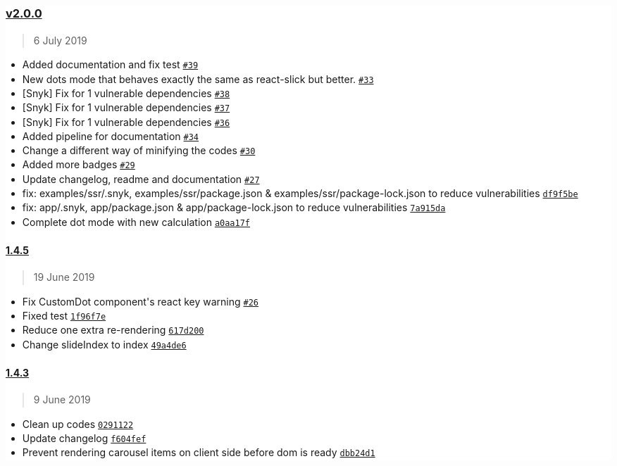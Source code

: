 ### [v2.0.0](https://github.com/YIZHUANG/react-multi-carousel/compare/1.4.5...v2.0.0)

> 6 July 2019

- Added documentation and fix test [`#39`](https://github.com/YIZHUANG/react-multi-carousel/pull/39)
- New dots mode that behaves exactly the same as react-slick but better. [`#33`](https://github.com/YIZHUANG/react-multi-carousel/pull/33)
- [Snyk] Fix for 1 vulnerable dependencies [`#38`](https://github.com/YIZHUANG/react-multi-carousel/pull/38)
- [Snyk] Fix for 1 vulnerable dependencies [`#37`](https://github.com/YIZHUANG/react-multi-carousel/pull/37)
- [Snyk] Fix for 1 vulnerable dependencies [`#36`](https://github.com/YIZHUANG/react-multi-carousel/pull/36)
- Added pipeline for documentation [`#34`](https://github.com/YIZHUANG/react-multi-carousel/pull/34)
- Change a different way of minifying the codes [`#30`](https://github.com/YIZHUANG/react-multi-carousel/pull/30)
- Added more badges [`#29`](https://github.com/YIZHUANG/react-multi-carousel/pull/29)
- Update changelog, readme and documentation [`#27`](https://github.com/YIZHUANG/react-multi-carousel/pull/27)
- fix: examples/ssr/.snyk, examples/ssr/package.json & examples/ssr/package-lock.json to reduce vulnerabilities [`df9f5be`](https://github.com/YIZHUANG/react-multi-carousel/commit/df9f5be328bda6c15b20671072f5d373e5283120)
- fix: app/.snyk, app/package.json & app/package-lock.json to reduce vulnerabilities [`7a915da`](https://github.com/YIZHUANG/react-multi-carousel/commit/7a915da0b93a088549f8a2adf6a19ed8086092c0)
- Complete dot mode with new calculation [`a0aa17f`](https://github.com/YIZHUANG/react-multi-carousel/commit/a0aa17f6849fb2f9c87deb03d18b1e56ea5fd815)

#### [1.4.5](https://github.com/YIZHUANG/react-multi-carousel/compare/1.4.3...1.4.5)

> 19 June 2019

- Fix CustomDot component's react key warning [`#26`](https://github.com/YIZHUANG/react-multi-carousel/pull/26)
- Fixed test [`1f96f7e`](https://github.com/YIZHUANG/react-multi-carousel/commit/1f96f7e9ba0773014ec28cd42498f2eb51941c05)
- Reduce one extra re-rendering [`617d200`](https://github.com/YIZHUANG/react-multi-carousel/commit/617d200c643e841ef74fb9d7b4341a7678660514)
- Change slideIndex to index [`49a4de6`](https://github.com/YIZHUANG/react-multi-carousel/commit/49a4de661afd413c5252c136d9b1821aa9e87012)

#### [1.4.3](https://github.com/YIZHUANG/react-multi-carousel/compare/1.4.2...1.4.3)

> 9 June 2019

- Clean up codes [`0291122`](https://github.com/YIZHUANG/react-multi-carousel/commit/0291122cf5a7ea3e021c587aa60295fdb4c1fbd7)
- Update changelog [`f604fef`](https://github.com/YIZHUANG/react-multi-carousel/commit/f604fef3fb57648e47a7f58407f1a817c9ae4331)
- Prevent rendering carousel items on client side before dom is ready [`dbb24d1`](https://github.com/YIZHUANG/react-multi-carousel/commit/dbb24d18a57edba8ed729289073ea57f0c53d162)
